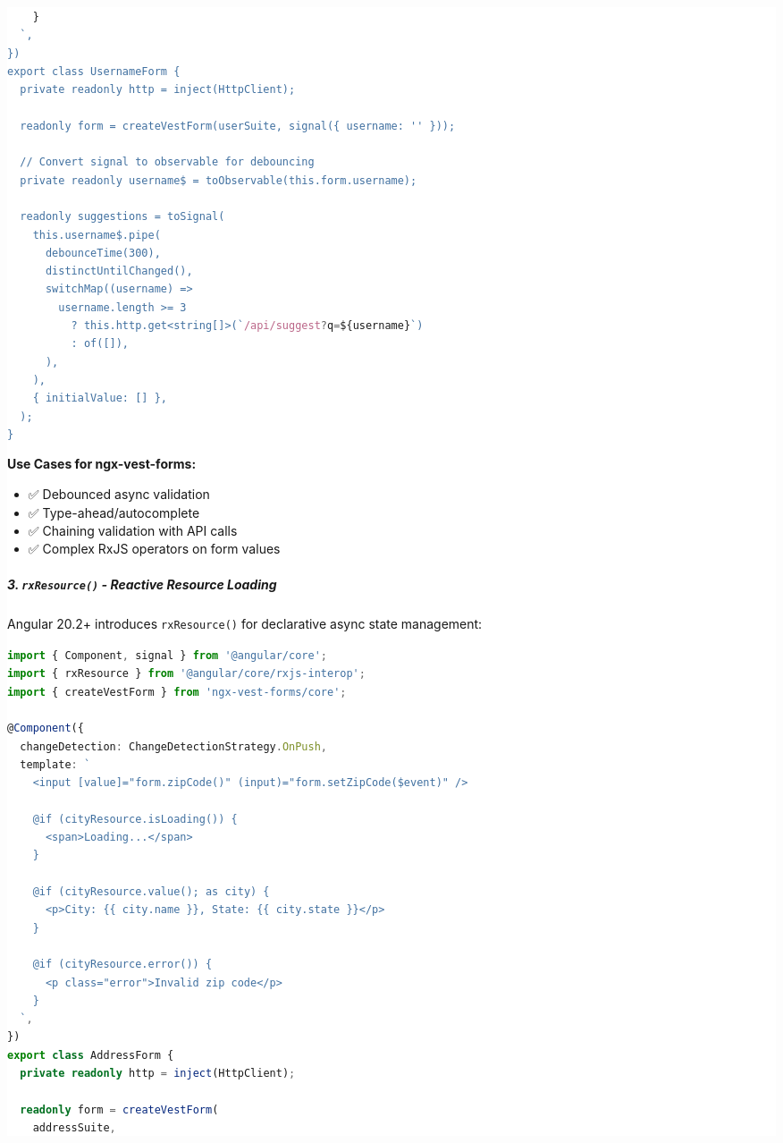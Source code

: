 ```typescript
    }
  `,
})
export class UsernameForm {
  private readonly http = inject(HttpClient);

  readonly form = createVestForm(userSuite, signal({ username: '' }));

  // Convert signal to observable for debouncing
  private readonly username$ = toObservable(this.form.username);

  readonly suggestions = toSignal(
    this.username$.pipe(
      debounceTime(300),
      distinctUntilChanged(),
      switchMap((username) =>
        username.length >= 3
          ? this.http.get<string[]>(`/api/suggest?q=${username}`)
          : of([]),
      ),
    ),
    { initialValue: [] },
  );
}
```

**Use Cases for ngx-vest-forms:**

- ✅ Debounced async validation
- ✅ Type-ahead/autocomplete
- ✅ Chaining validation with API calls
- ✅ Complex RxJS operators on form values

##### 3. `rxResource()` - Reactive Resource Loading

Angular 20.2+ introduces `rxResource()` for declarative async state management:

```typescript
import { Component, signal } from '@angular/core';
import { rxResource } from '@angular/core/rxjs-interop';
import { createVestForm } from 'ngx-vest-forms/core';

@Component({
  changeDetection: ChangeDetectionStrategy.OnPush,
  template: `
    <input [value]="form.zipCode()" (input)="form.setZipCode($event)" />

    @if (cityResource.isLoading()) {
      <span>Loading...</span>
    }

    @if (cityResource.value(); as city) {
      <p>City: {{ city.name }}, State: {{ city.state }}</p>
    }

    @if (cityResource.error()) {
      <p class="error">Invalid zip code</p>
    }
  `,
})
export class AddressForm {
  private readonly http = inject(HttpClient);

  readonly form = createVestForm(
    addressSuite,
```